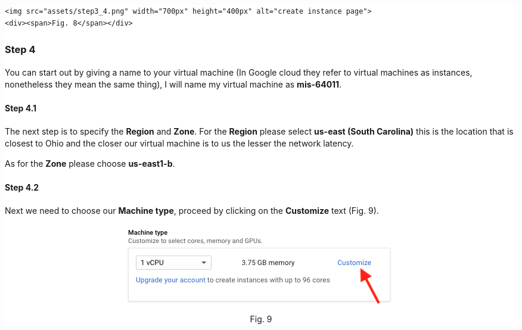     <img src="assets/step3_4.png" width="700px" height="400px" alt="create instance page">
    <div><span>Fig. 8</span></div>
</div>

### Step 4

You can start out by giving a name to your virtual machine (In Google cloud they refer to virtual machines as instances, nonetheless they mean the same thing), I will name my virtual machine as __mis-64011__.

#### Step 4.1

The next step is to specify the __Region__ and __Zone__. For the __Region__ please select __us-east (South Carolina)__ this is the location that is closest to Ohio and the closer our virtual machine is to us the lesser the network latency.

As for the __Zone__ please choose __us-east1-b__.

#### Step 4.2

Next we need to choose our __Machine type__, proceed by clicking on the __Customize__ text (Fig. 9).

<div align="center">
    <img src="assets/step4_2.png"  alt="machine type button">
    <div><span>Fig. 9</span></div>
</div>
